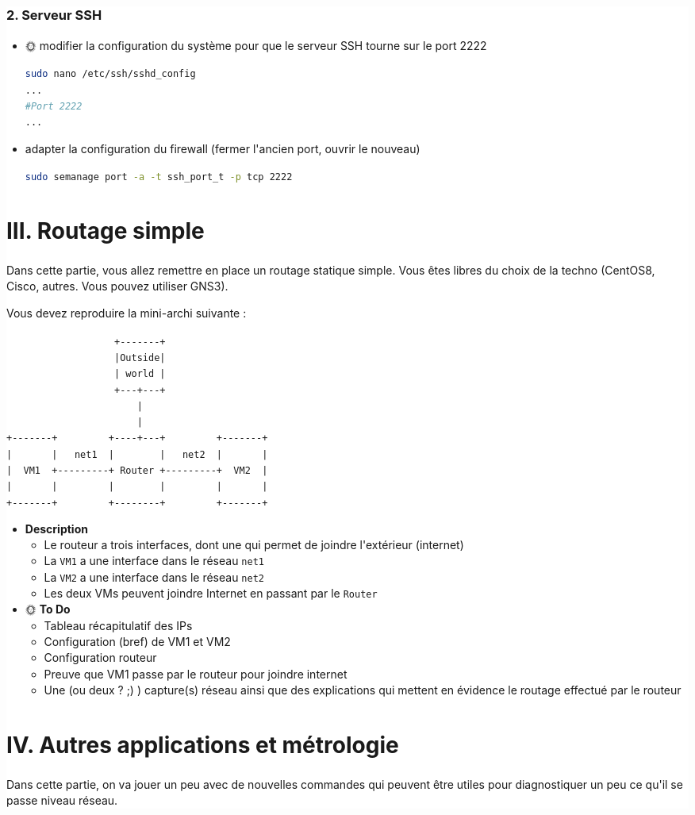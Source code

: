 ### 2. Serveur SSH

* 🌞 modifier la configuration du système pour que le serveur SSH tourne sur le port 2222
  
  ```bash
  sudo nano /etc/ssh/sshd_config
  ...
  #Port 2222
  ...
  ```

* adapter la configuration du firewall (fermer l'ancien port, ouvrir le nouveau)
  ```bash
  sudo semanage port -a -t ssh_port_t -p tcp 2222
  ```
   

# III. Routage simple

Dans cette partie, vous allez remettre en place un routage statique simple. Vous êtes libres du choix de la techno (CentOS8, Cisco, autres. Vous pouvez utiliser GNS3). 

Vous devez reproduire la mini-archi suivante : 
```
                   +-------+
                   |Outside|
                   | world |
                   +---+---+
                       |
                       |
+-------+         +----+---+         +-------+
|       |   net1  |        |   net2  |       |
|  VM1  +---------+ Router +---------+  VM2  |
|       |         |        |         |       |
+-------+         +--------+         +-------+
```

* **Description**
  * Le routeur a trois interfaces, dont une qui permet de joindre l'extérieur (internet)
  * La `VM1` a une interface dans le réseau `net1`
  * La `VM2` a une interface dans le réseau `net2`
  * Les deux VMs peuvent joindre Internet en passant par le `Router`
* 🌞 **To Do** 
  * Tableau récapitulatif des IPs
  * Configuration (bref) de VM1 et VM2
  * Configuration routeur
  * Preuve que VM1 passe par le routeur pour joindre internet
  * Une (ou deux ? ;) ) capture(s) réseau ainsi que des explications qui mettent en évidence le routage effectué par le routeur

# IV. Autres applications et métrologie

Dans cette partie, on va jouer un peu avec de nouvelles commandes qui peuvent être utiles pour diagnostiquer un peu ce qu'il se passe niveau réseau.
